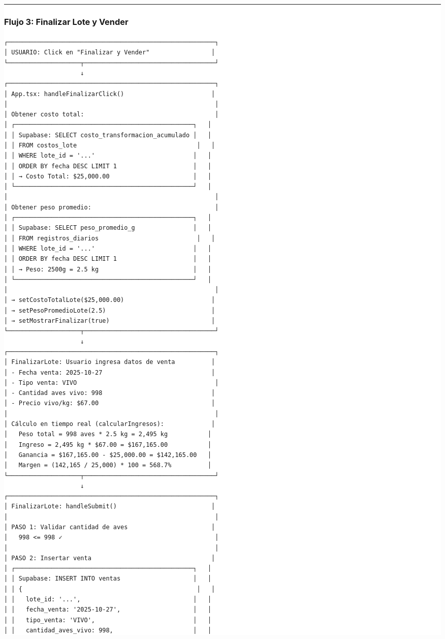 
---

### Flujo 3: Finalizar Lote y Vender

```
┌─────────────────────────────────────────────────────────┐
│ USUARIO: Click en "Finalizar y Vender"                 │
└────────────────────┬────────────────────────────────────┘
                     ↓
┌─────────────────────────────────────────────────────────┐
│ App.tsx: handleFinalizarClick()                        │
│                                                         │
│ Obtener costo total:                                    │
│ ┌─────────────────────────────────────────────────┐   │
│ │ Supabase: SELECT costo_transformacion_acumulado │   │
│ │ FROM costos_lote                                 │   │
│ │ WHERE lote_id = '...'                           │   │
│ │ ORDER BY fecha DESC LIMIT 1                     │   │
│ │ → Costo Total: $25,000.00                       │   │
│ └─────────────────────────────────────────────────┘   │
│                                                         │
│ Obtener peso promedio:                                  │
│ ┌─────────────────────────────────────────────────┐   │
│ │ Supabase: SELECT peso_promedio_g                │   │
│ │ FROM registros_diarios                           │   │
│ │ WHERE lote_id = '...'                           │   │
│ │ ORDER BY fecha DESC LIMIT 1                     │   │
│ │ → Peso: 2500g = 2.5 kg                          │   │
│ └─────────────────────────────────────────────────┘   │
│                                                         │
│ → setCostoTotalLote($25,000.00)                        │
│ → setPesoPromedioLote(2.5)                             │
│ → setMostrarFinalizar(true)                            │
└────────────────────┬────────────────────────────────────┘
                     ↓
┌─────────────────────────────────────────────────────────┐
│ FinalizarLote: Usuario ingresa datos de venta          │
│ - Fecha venta: 2025-10-27                              │
│ - Tipo venta: VIVO                                      │
│ - Cantidad aves vivo: 998                              │
│ - Precio vivo/kg: $67.00                               │
│                                                         │
│ Cálculo en tiempo real (calcularIngresos):             │
│   Peso total = 998 aves * 2.5 kg = 2,495 kg           │
│   Ingreso = 2,495 kg * $67.00 = $167,165.00           │
│   Ganancia = $167,165.00 - $25,000.00 = $142,165.00   │
│   Margen = (142,165 / 25,000) * 100 = 568.7%          │
└────────────────────┬────────────────────────────────────┘
                     ↓
┌─────────────────────────────────────────────────────────┐
│ FinalizarLote: handleSubmit()                          │
│                                                         │
│ PASO 1: Validar cantidad de aves                       │
│   998 <= 998 ✓                                          │
│                                                         │
│ PASO 2: Insertar venta                                 │
│ ┌─────────────────────────────────────────────────┐   │
│ │ Supabase: INSERT INTO ventas                    │   │
│ │ {                                                │   │
│ │   lote_id: '...',                               │   │
│ │   fecha_venta: '2025-10-27',                    │   │
│ │   tipo_venta: 'VIVO',                           │   │
│ │   cantidad_aves_vivo: 998,                      │   │
```